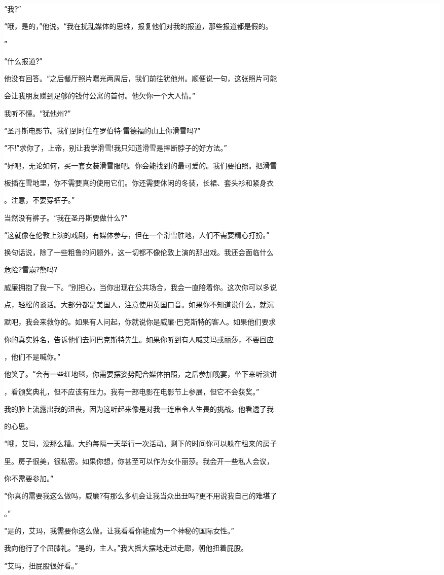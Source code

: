 “我?”

“哦，是的，”他说。“我在扰乱媒体的思维，报复他们对我的报道，那些报道都是假的。

”

“什么报道?”

他没有回答。“之后餐厅照片曝光两周后，我们前往犹他州。顺便说一句，这张照片可能

会让我朋友赚到足够的钱付公寓的首付。他欠你一个大人情。”

我听不懂。“犹他州?”

“圣丹斯电影节。我们到时住在罗伯特·雷德福的山上你滑雪吗?”

“不!”求你了，上帝，别让我学滑雪!我只知道滑雪是摔断脖子的好方法。”

“好吧，无论如何，买一套女装滑雪服吧。你会能找到的最可爱的。我们要拍照。把滑雪

板插在雪地里，你不需要真的使用它们。你还需要休闲的冬装，长裙、套头衫和紧身衣

。注意，不要穿裤子。”

当然没有裤子。“我在圣丹斯要做什么?”

“这就像在伦敦上演的戏剧，有媒体参与，但在一个滑雪胜地，人们不需要精心打扮。”

换句话说，除了一些粗鲁的问题外，这一切都不像伦敦上演的那出戏。我还会面临什么

危险?雪崩?熊吗?

威廉拥抱了我一下。“别担心。当你出现在公共场合，我会一直陪着你。这次你可以多说

点，轻松的谈话。大部分都是美国人，注意使用英国口音。如果你不知道说什么，就沉

默吧，我会来救你的。如果有人问起，你就说你是威廉·巴克斯特的客人。如果他们要求

你的真实姓名，告诉他们去问巴克斯特先生。如果你听到有人喊艾玛或丽莎，不要回应

，他们不是喊你。”

他笑了。“会有一些红地毯，你需要摆姿势配合媒体拍照，之后参加晚宴，坐下来听演讲

，看颁奖典礼，但不应该有压力。我有一部电影在电影节上参展，但它不会获奖。”

我的脸上流露出我的沮丧，因为这听起来像是对我一连串令人生畏的挑战。他看透了我

的心思。

“哦，艾玛，没那么糟。大约每隔一天举行一次活动。剩下的时间你可以躲在租来的房子

里。房子很美，很私密。如果你想，你甚至可以作为女仆丽莎。我会开一些私人会议，

你不需要参加。”

“你真的需要我这么做吗，威廉?有那么多机会让我当众出丑吗?更不用说我自己的难堪了

。”

"是的，艾玛，我需要你这么做。让我看看你能成为一个神秘的国际女性。”

我向他行了个屈膝礼。“是的，主人。”我大摇大摆地走过走廊，朝他扭着屁股。

“艾玛，扭屁股很好看。”
